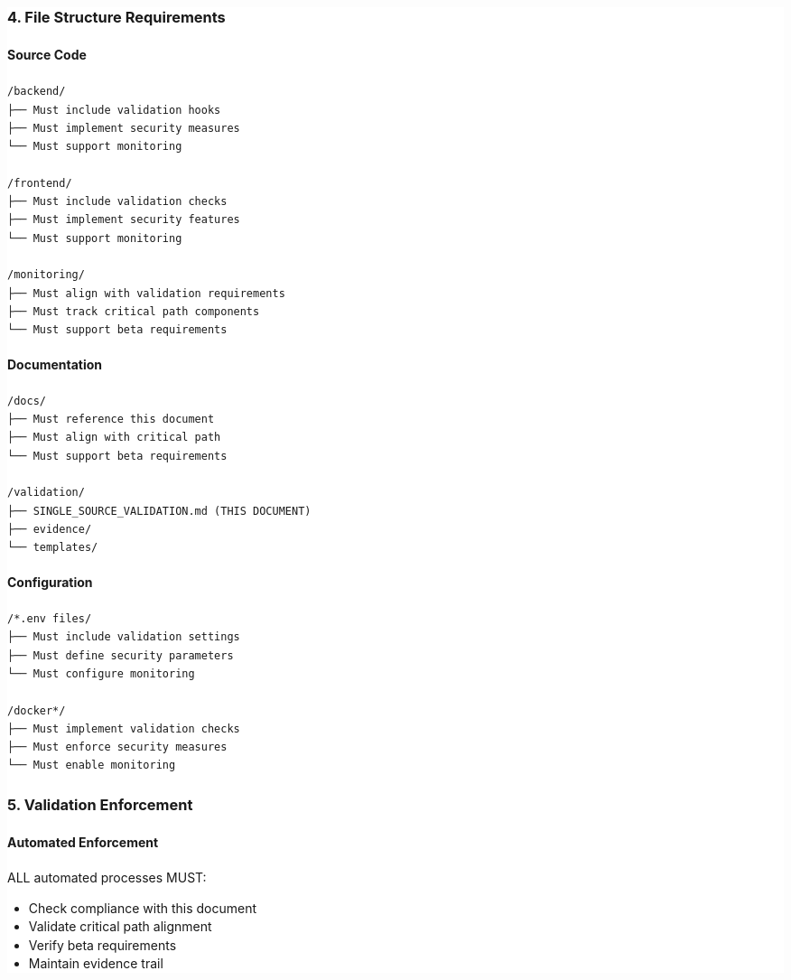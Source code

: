 ### 4. File Structure Requirements

#### Source Code
```
/backend/
├── Must include validation hooks
├── Must implement security measures
└── Must support monitoring

/frontend/
├── Must include validation checks
├── Must implement security features
└── Must support monitoring

/monitoring/
├── Must align with validation requirements
├── Must track critical path components
└── Must support beta requirements
```

#### Documentation
```
/docs/
├── Must reference this document
├── Must align with critical path
└── Must support beta requirements

/validation/
├── SINGLE_SOURCE_VALIDATION.md (THIS DOCUMENT)
├── evidence/
└── templates/
```

#### Configuration
```
/*.env files/
├── Must include validation settings
├── Must define security parameters
└── Must configure monitoring

/docker*/
├── Must implement validation checks
├── Must enforce security measures
└── Must enable monitoring
```

### 5. Validation Enforcement

#### Automated Enforcement
ALL automated processes MUST:
- Check compliance with this document
- Validate critical path alignment
- Verify beta requirements
- Maintain evidence trail
